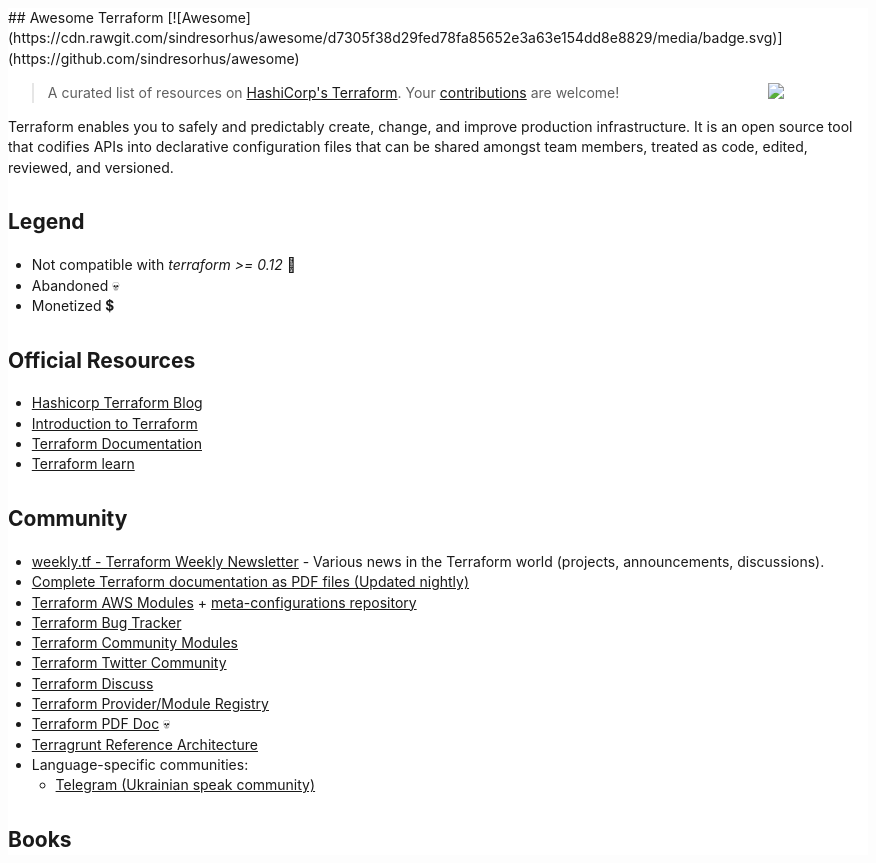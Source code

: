<div class="github-widget" data-repo="shuaibiyy/awesome-terraform"></div>
## Awesome Terraform [![Awesome](https://cdn.rawgit.com/sindresorhus/awesome/d7305f38d29fed78fa85652e3a63e154dd8e8829/media/badge.svg)](https://github.com/sindresorhus/awesome) 

> A curated list of resources on [HashiCorp's Terraform](https://www.terraform.io/).
> [<img src="https://rawgit.com/shuaibiyy/awesome-terraform/master/terraform.svg" align="right" width="100">](https://terraform.io)
> Your [contributions](https://github.com/shuaibiyy/awesome-terraform/blob/master/contributing.md) are welcome!

Terraform enables you to safely and predictably create, change, and improve production infrastructure. It is an open source tool that codifies APIs into declarative configuration files that can be shared amongst team members, treated as code, edited, reviewed, and versioned.



## Legend

- Not compatible with _terraform >= 0.12_ :ghost:
- Abandoned :skull:
- Monetized :heavy_dollar_sign:

## Official Resources

- [Hashicorp Terraform Blog](https://www.hashicorp.com/blog/products/terraform)
- [Introduction to Terraform](https://www.terraform.io/intro/)
- [Terraform Documentation](https://www.terraform.io/docs/)
- [Terraform learn](https://learn.hashicorp.com/terraform/)

## Community

- [weekly.tf - Terraform Weekly Newsletter](https://weekly.tf) - Various news in the Terraform world (projects, announcements, discussions).
- [Complete Terraform documentation as PDF files (Updated nightly)](https://github.com/antonbabenko/terraform-docs-as-pdf)
- [Terraform AWS Modules](https://github.com/terraform-aws-modules) + [meta-configurations repository](https://github.com/terraform-aws-modules/meta)
- [Terraform Bug Tracker](https://github.com/hashicorp/terraform/issues)
- [Terraform Community Modules](https://github.com/terraform-community-modules)
- [Terraform Twitter Community](https://twitter.com/i/communities/1501688565884928007) 
- [Terraform Discuss](https://discuss.hashicorp.com/c/terraform-core/27)
- [Terraform Provider/Module Registry](https://registry.terraform.io/)
- [Terraform PDF Doc](https://github.com/dohsimpson/terraform-doc-pdf) :skull:
- [Terragrunt Reference Architecture](https://github.com/antonbabenko/terragrunt-reference-architecture)
- Language-specific communities:
  - [Telegram (Ukrainian speak community)](https://t.me/terraform_ukraine)

## Books
